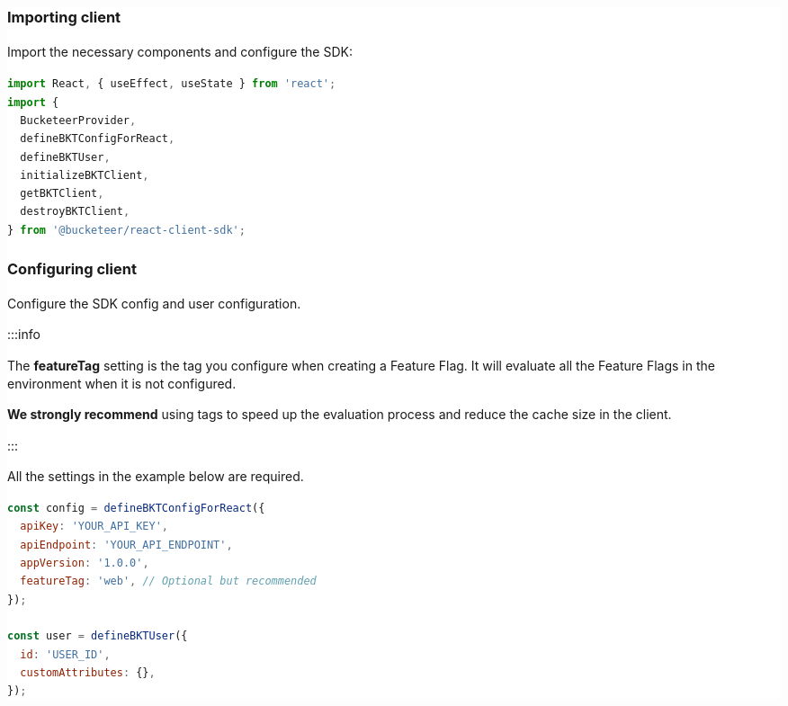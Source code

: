 ### Importing client

Import the necessary components and configure the SDK:

<Tabs>
<TabItem value="jsx" label="Importing">

```jsx showLineNumbers
import React, { useEffect, useState } from 'react';
import {
  BucketeerProvider,
  defineBKTConfigForReact,
  defineBKTUser,
  initializeBKTClient,
  getBKTClient,
  destroyBKTClient,
} from '@bucketeer/react-client-sdk';
```

</TabItem>
</Tabs>

### Configuring client

Configure the SDK config and user configuration.

:::info

The **featureTag** setting is the tag you configure when creating a Feature Flag. It will evaluate all the Feature Flags in the environment when it is not configured.

**We strongly recommend** using tags to speed up the evaluation process and reduce the cache size in the client.

:::

All the settings in the example below are required.

<Tabs>
<TabItem value="jsx" label="Configuration">

```jsx showLineNumbers
const config = defineBKTConfigForReact({
  apiKey: 'YOUR_API_KEY',
  apiEndpoint: 'YOUR_API_ENDPOINT',
  appVersion: '1.0.0',
  featureTag: 'web', // Optional but recommended
});

const user = defineBKTUser({
  id: 'USER_ID',
  customAttributes: {},
});
```

</TabItem>
</Tabs>
